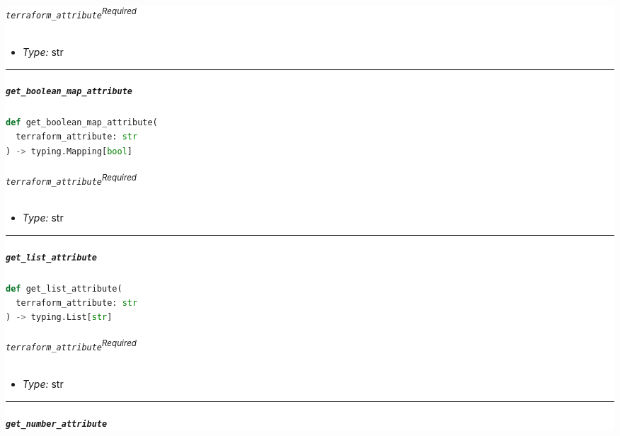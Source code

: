 ###### `terraform_attribute`<sup>Required</sup> <a name="terraform_attribute" id="@cdktf/provider-azurerm.sentinelAlertRuleMachineLearningBehaviorAnalytics.SentinelAlertRuleMachineLearningBehaviorAnalytics.getBooleanAttribute.parameter.terraformAttribute"></a>

- *Type:* str

---

##### `get_boolean_map_attribute` <a name="get_boolean_map_attribute" id="@cdktf/provider-azurerm.sentinelAlertRuleMachineLearningBehaviorAnalytics.SentinelAlertRuleMachineLearningBehaviorAnalytics.getBooleanMapAttribute"></a>

```python
def get_boolean_map_attribute(
  terraform_attribute: str
) -> typing.Mapping[bool]
```

###### `terraform_attribute`<sup>Required</sup> <a name="terraform_attribute" id="@cdktf/provider-azurerm.sentinelAlertRuleMachineLearningBehaviorAnalytics.SentinelAlertRuleMachineLearningBehaviorAnalytics.getBooleanMapAttribute.parameter.terraformAttribute"></a>

- *Type:* str

---

##### `get_list_attribute` <a name="get_list_attribute" id="@cdktf/provider-azurerm.sentinelAlertRuleMachineLearningBehaviorAnalytics.SentinelAlertRuleMachineLearningBehaviorAnalytics.getListAttribute"></a>

```python
def get_list_attribute(
  terraform_attribute: str
) -> typing.List[str]
```

###### `terraform_attribute`<sup>Required</sup> <a name="terraform_attribute" id="@cdktf/provider-azurerm.sentinelAlertRuleMachineLearningBehaviorAnalytics.SentinelAlertRuleMachineLearningBehaviorAnalytics.getListAttribute.parameter.terraformAttribute"></a>

- *Type:* str

---

##### `get_number_attribute` <a name="get_number_attribute" id="@cdktf/provider-azurerm.sentinelAlertRuleMachineLearningBehaviorAnalytics.SentinelAlertRuleMachineLearningBehaviorAnalytics.getNumberAttribute"></a>
